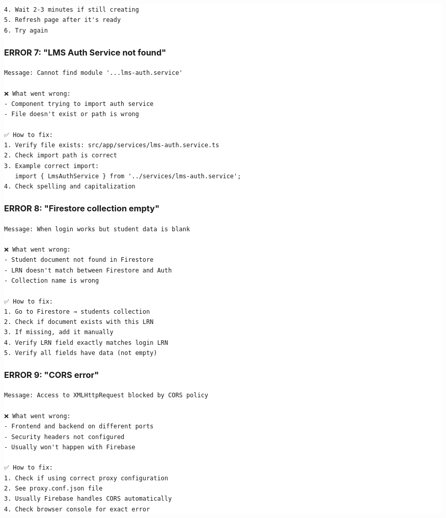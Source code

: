 ```
4. Wait 2-3 minutes if still creating
5. Refresh page after it's ready
6. Try again
```

### ERROR 7: "LMS Auth Service not found"
```
Message: Cannot find module '...lms-auth.service'

❌ What went wrong:
- Component trying to import auth service
- File doesn't exist or path is wrong

✅ How to fix:
1. Verify file exists: src/app/services/lms-auth.service.ts
2. Check import path is correct
3. Example correct import:
   import { LmsAuthService } from '../services/lms-auth.service';
4. Check spelling and capitalization
```

### ERROR 8: "Firestore collection empty"
```
Message: When login works but student data is blank

❌ What went wrong:
- Student document not found in Firestore
- LRN doesn't match between Firestore and Auth
- Collection name is wrong

✅ How to fix:
1. Go to Firestore → students collection
2. Check if document exists with this LRN
3. If missing, add it manually
4. Verify LRN field exactly matches login LRN
5. Verify all fields have data (not empty)
```

### ERROR 9: "CORS error"
```
Message: Access to XMLHttpRequest blocked by CORS policy

❌ What went wrong:
- Frontend and backend on different ports
- Security headers not configured
- Usually won't happen with Firebase

✅ How to fix:
1. Check if using correct proxy configuration
2. See proxy.conf.json file
3. Usually Firebase handles CORS automatically
4. Check browser console for exact error
```
